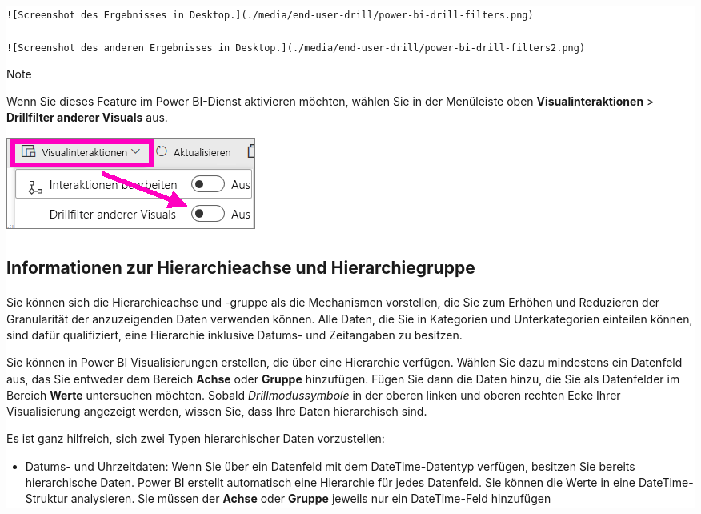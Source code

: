     ![Screenshot des Ergebnisses in Desktop.](./media/end-user-drill/power-bi-drill-filters.png)

    ![Screenshot des anderen Ergebnisses in Desktop.](./media/end-user-drill/power-bi-drill-filters2.png)

> [!NOTE]
> Wenn Sie dieses Feature im Power BI-Dienst aktivieren möchten, wählen Sie in der Menüleiste oben **Visualinteraktionen** > **Drillfilter anderer Visuals** aus.
>
> ![Screenshot mit der Einstellung „Drillfilter anderer Visuals“ im Power BI-Dienst](./media/end-user-drill/power-bi-drill-filters-service.png)

## <a name="learn-about-the-hierarchy-axis-and-hierarchy-group"></a>Informationen zur Hierarchieachse und Hierarchiegruppe

Sie können sich die Hierarchieachse und -gruppe als die Mechanismen vorstellen, die Sie zum Erhöhen und Reduzieren der Granularität der anzuzeigenden Daten verwenden können. Alle Daten, die Sie in Kategorien und Unterkategorien einteilen können, sind dafür qualifiziert, eine Hierarchie inklusive Datums- und Zeitangaben zu besitzen.

Sie können in Power BI Visualisierungen erstellen, die über eine Hierarchie verfügen. Wählen Sie dazu mindestens ein Datenfeld aus, das Sie entweder dem Bereich **Achse** oder **Gruppe** hinzufügen. Fügen Sie dann die Daten hinzu, die Sie als Datenfelder im Bereich **Werte** untersuchen möchten. Sobald *Drillmodussymbole* in der oberen linken und oberen rechten Ecke Ihrer Visualisierung angezeigt werden, wissen Sie, dass Ihre Daten hierarchisch sind.

Es ist ganz hilfreich, sich zwei Typen hierarchischer Daten vorzustellen:

- Datums- und Uhrzeitdaten: Wenn Sie über ein Datenfeld mit dem DateTime-Datentyp verfügen, besitzen Sie bereits hierarchische Daten. Power BI erstellt automatisch eine Hierarchie für jedes Datenfeld. Sie können die Werte in eine [DateTime](https://msdn.microsoft.com/library/system.datetime.aspx)-Struktur analysieren. Sie müssen der **Achse** oder **Gruppe** jeweils nur ein DateTime-Feld hinzufügen
